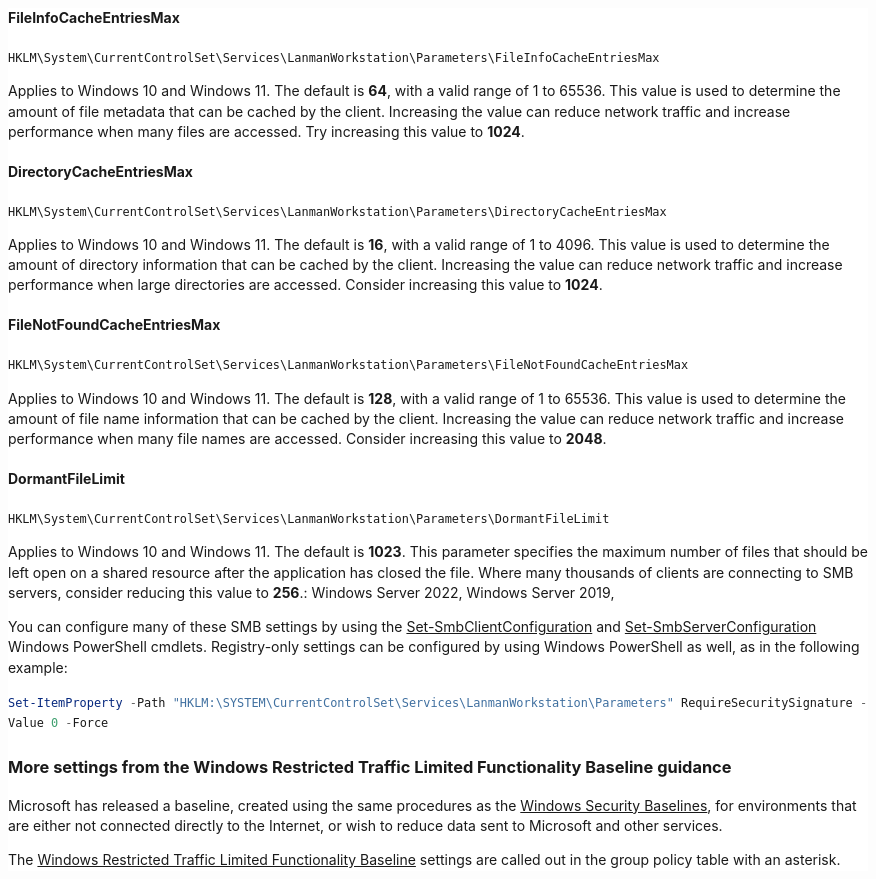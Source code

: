 #### FileInfoCacheEntriesMax

`HKLM\System\CurrentControlSet\Services\LanmanWorkstation\Parameters\FileInfoCacheEntriesMax`

Applies to Windows 10 and Windows 11. The default is **64**, with a valid range of 1 to 65536. This value is used to determine the amount of file metadata that can be cached by the client. Increasing the value can reduce network traffic and increase performance when many files are accessed. Try increasing this value to **1024**.

#### DirectoryCacheEntriesMax

`HKLM\System\CurrentControlSet\Services\LanmanWorkstation\Parameters\DirectoryCacheEntriesMax`

Applies to Windows 10 and Windows 11. The default is **16**, with a valid range of 1 to 4096. This value is used to determine the amount of directory information that can be cached by the client. Increasing the value can reduce network traffic and increase performance when large directories are accessed. Consider increasing this value to **1024**.

#### FileNotFoundCacheEntriesMax

`HKLM\System\CurrentControlSet\Services\LanmanWorkstation\Parameters\FileNotFoundCacheEntriesMax`

Applies to Windows 10 and Windows 11. The default is **128**, with a valid range of 1 to 65536. This value is used to determine the amount of file name information that can be cached by the client. Increasing the value can reduce network traffic and increase performance when many file names are accessed. Consider increasing this value to **2048**.

#### DormantFileLimit

`HKLM\System\CurrentControlSet\Services\LanmanWorkstation\Parameters\DormantFileLimit`

Applies to Windows 10 and Windows 11. The default is **1023**. This parameter specifies the maximum number of files that should be left open on a shared resource after the application has closed the file. Where many thousands of clients are connecting to SMB servers, consider reducing this value to **256**.: Windows Server 2022, Windows Server 2019,

You can configure many of these SMB settings by using the [Set-SmbClientConfiguration](/powershell/module/smbshare/set-smbclientconfiguration?view=win10-ps&preserve-view=true) and [Set-SmbServerConfiguration](/powershell/module/smbshare/set-smbserverconfiguration?view=win10-ps&preserve-view=true) Windows PowerShell cmdlets. Registry-only settings can be configured by using Windows PowerShell as well, as in the following example:

```powershell
Set-ItemProperty -Path "HKLM:\SYSTEM\CurrentControlSet\Services\LanmanWorkstation\Parameters" RequireSecuritySignature -Value 0 -Force
```

### More settings from the Windows Restricted Traffic Limited Functionality Baseline guidance

Microsoft has released a baseline, created using the same procedures as the [Windows Security Baselines](/windows/device-security/windows-security-baselines), for environments that are either not connected directly to the Internet, or wish to reduce data sent to Microsoft and other services.

The [Windows Restricted Traffic Limited Functionality Baseline](/windows/privacy/manage-connections-from-windows-operating-system-components-to-microsoft-services) settings are called out in the group policy table with an asterisk.
